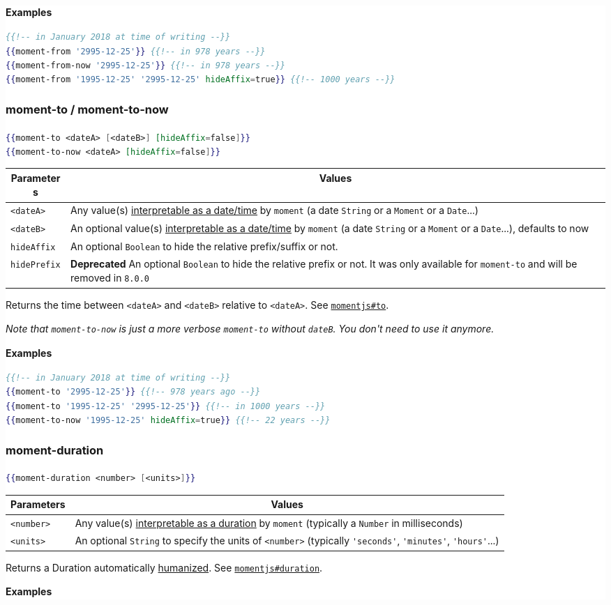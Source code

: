 **Examples**

```hbs
{{!-- in January 2018 at time of writing --}}
{{moment-from '2995-12-25'}} {{!-- in 978 years --}}
{{moment-from-now '2995-12-25'}} {{!-- in 978 years --}}
{{moment-from '1995-12-25' '2995-12-25' hideAffix=true}} {{!-- 1000 years --}}
```

### moment-to / moment-to-now

```hbs
{{moment-to <dateA> [<dateB>] [hideAffix=false]}}
{{moment-to-now <dateA> [hideAffix=false]}}
```

| Parameters | Values |
| ---------- | ------ |
| `<dateA>` | Any value(s) [interpretable as a date/time](https://momentjs.com/docs/#/parsing/) by `moment` (a date `String` or a `Moment` or a `Date`...) |
| `<dateB>` | An optional value(s) [interpretable as a date/time](https://momentjs.com/docs/#/parsing/) by `moment` (a date `String` or a `Moment` or a `Date`...), defaults to now |
| `hideAffix` | An optional `Boolean` to hide the relative prefix/suffix or not.  |
| `hidePrefix` | **Deprecated** An optional `Boolean` to hide the relative prefix or not. It was only available for `moment-to` and will be removed in `8.0.0` |

Returns the time between `<dateA>` and `<dateB>` relative to `<dateA>`. See [`momentjs#to`](https://momentjs.com/docs/#/displaying/to/).

*Note that `moment-to-now` is just a more verbose `moment-to` without `dateB`. You don't need to use it anymore.*

**Examples**

```hbs
{{!-- in January 2018 at time of writing --}}
{{moment-to '2995-12-25'}} {{!-- 978 years ago --}}
{{moment-to '1995-12-25' '2995-12-25'}} {{!-- in 1000 years --}}
{{moment-to-now '1995-12-25' hideAffix=true}} {{!-- 22 years --}}
```

### moment-duration

```hbs
{{moment-duration <number> [<units>]}}
```

| Parameters | Values |
| ---------- | ------ |
| `<number>` | Any value(s) [interpretable as a duration](https://momentjs.com/docs/#/durations/creating) by `moment` (typically a `Number` in milliseconds)  |
| `<units>` | An optional `String` to specify the units of `<number>` (typically `'seconds'`, `'minutes'`, `'hours'`...) |

Returns a Duration automatically [humanized](https://momentjs.com/docs/#/durations/humanize). See [`momentjs#duration`](https://momentjs.com/docs/#/durations/creating/).

**Examples**


[npm]: https://www.npmjs.org/package/ember-moment
[npm-badge]: https://img.shields.io/npm/v/ember-moment.svg?style=flat-square